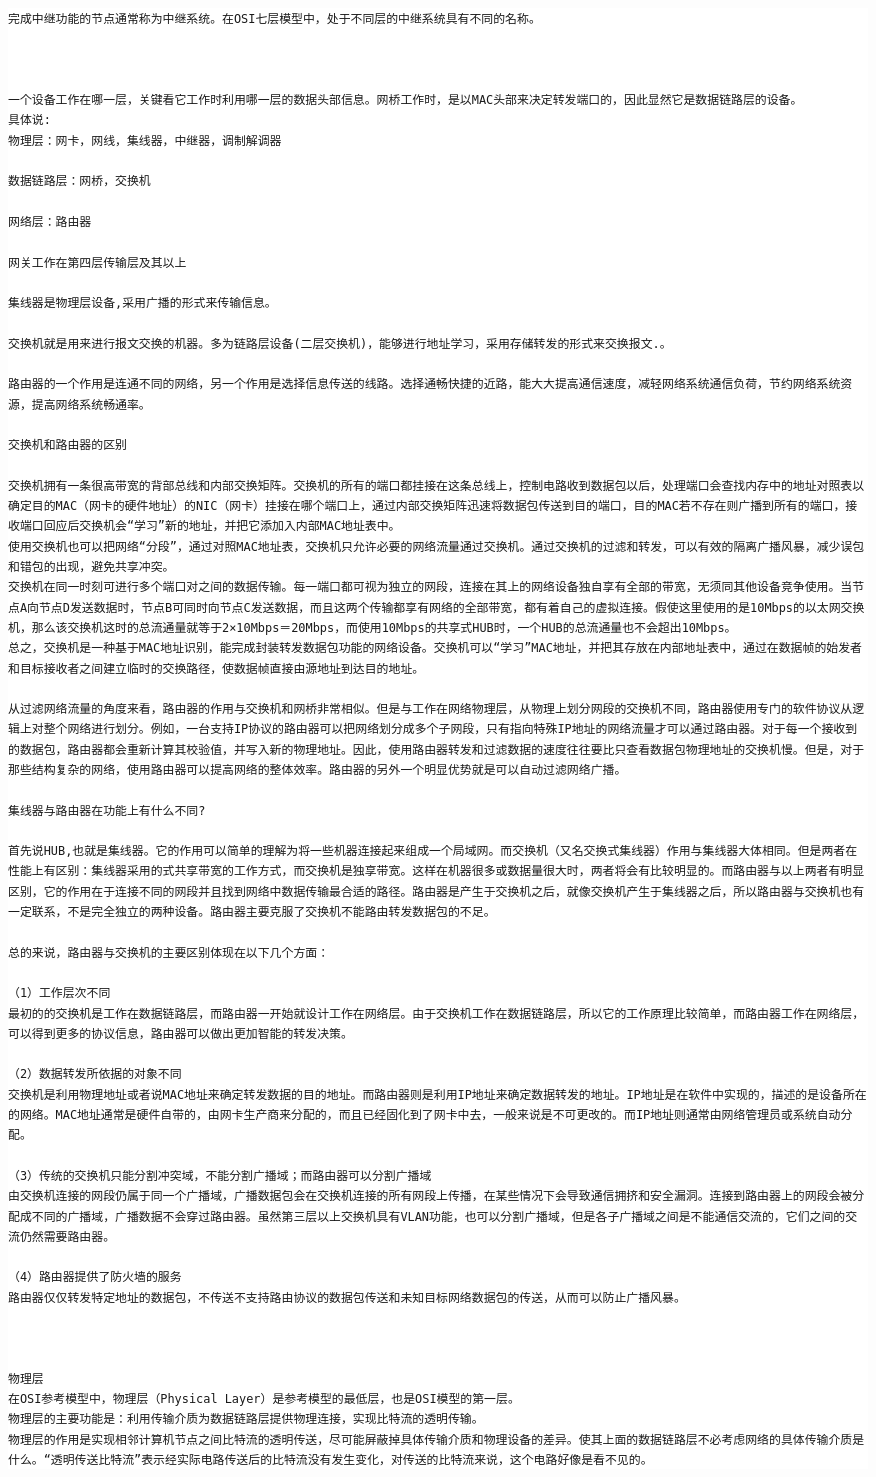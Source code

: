     完成中继功能的节点通常称为中继系统。在OSI七层模型中，处于不同层的中继系统具有不同的名称。   



    一个设备工作在哪一层，关键看它工作时利用哪一层的数据头部信息。网桥工作时，是以MAC头部来决定转发端口的，因此显然它是数据链路层的设备。
    具体说:
    物理层：网卡，网线，集线器，中继器，调制解调器

    数据链路层：网桥，交换机

    网络层：路由器

    网关工作在第四层传输层及其以上

    集线器是物理层设备,采用广播的形式来传输信息。

    交换机就是用来进行报文交换的机器。多为链路层设备(二层交换机)，能够进行地址学习，采用存储转发的形式来交换报文.。

    路由器的一个作用是连通不同的网络，另一个作用是选择信息传送的线路。选择通畅快捷的近路，能大大提高通信速度，减轻网络系统通信负荷，节约网络系统资源，提高网络系统畅通率。 

    交换机和路由器的区别

    交换机拥有一条很高带宽的背部总线和内部交换矩阵。交换机的所有的端口都挂接在这条总线上，控制电路收到数据包以后，处理端口会查找内存中的地址对照表以确定目的MAC（网卡的硬件地址）的NIC（网卡）挂接在哪个端口上，通过内部交换矩阵迅速将数据包传送到目的端口，目的MAC若不存在则广播到所有的端口，接收端口回应后交换机会“学习”新的地址，并把它添加入内部MAC地址表中。 
    使用交换机也可以把网络“分段”，通过对照MAC地址表，交换机只允许必要的网络流量通过交换机。通过交换机的过滤和转发，可以有效的隔离广播风暴，减少误包和错包的出现，避免共享冲突。 
    交换机在同一时刻可进行多个端口对之间的数据传输。每一端口都可视为独立的网段，连接在其上的网络设备独自享有全部的带宽，无须同其他设备竞争使用。当节点A向节点D发送数据时，节点B可同时向节点C发送数据，而且这两个传输都享有网络的全部带宽，都有着自己的虚拟连接。假使这里使用的是10Mbps的以太网交换机，那么该交换机这时的总流通量就等于2×10Mbps＝20Mbps，而使用10Mbps的共享式HUB时，一个HUB的总流通量也不会超出10Mbps。 
    总之，交换机是一种基于MAC地址识别，能完成封装转发数据包功能的网络设备。交换机可以“学习”MAC地址，并把其存放在内部地址表中，通过在数据帧的始发者和目标接收者之间建立临时的交换路径，使数据帧直接由源地址到达目的地址。

    从过滤网络流量的角度来看，路由器的作用与交换机和网桥非常相似。但是与工作在网络物理层，从物理上划分网段的交换机不同，路由器使用专门的软件协议从逻辑上对整个网络进行划分。例如，一台支持IP协议的路由器可以把网络划分成多个子网段，只有指向特殊IP地址的网络流量才可以通过路由器。对于每一个接收到的数据包，路由器都会重新计算其校验值，并写入新的物理地址。因此，使用路由器转发和过滤数据的速度往往要比只查看数据包物理地址的交换机慢。但是，对于那些结构复杂的网络，使用路由器可以提高网络的整体效率。路由器的另外一个明显优势就是可以自动过滤网络广播。

    集线器与路由器在功能上有什么不同? 

    首先说HUB,也就是集线器。它的作用可以简单的理解为将一些机器连接起来组成一个局域网。而交换机（又名交换式集线器）作用与集线器大体相同。但是两者在性能上有区别：集线器采用的式共享带宽的工作方式，而交换机是独享带宽。这样在机器很多或数据量很大时，两者将会有比较明显的。而路由器与以上两者有明显区别，它的作用在于连接不同的网段并且找到网络中数据传输最合适的路径。路由器是产生于交换机之后，就像交换机产生于集线器之后，所以路由器与交换机也有一定联系，不是完全独立的两种设备。路由器主要克服了交换机不能路由转发数据包的不足。 

    总的来说，路由器与交换机的主要区别体现在以下几个方面： 

    （1）工作层次不同 
    最初的的交换机是工作在数据链路层，而路由器一开始就设计工作在网络层。由于交换机工作在数据链路层，所以它的工作原理比较简单，而路由器工作在网络层，可以得到更多的协议信息，路由器可以做出更加智能的转发决策。 

    （2）数据转发所依据的对象不同 
    交换机是利用物理地址或者说MAC地址来确定转发数据的目的地址。而路由器则是利用IP地址来确定数据转发的地址。IP地址是在软件中实现的，描述的是设备所在的网络。MAC地址通常是硬件自带的，由网卡生产商来分配的，而且已经固化到了网卡中去，一般来说是不可更改的。而IP地址则通常由网络管理员或系统自动分配。 

    （3）传统的交换机只能分割冲突域，不能分割广播域；而路由器可以分割广播域 
    由交换机连接的网段仍属于同一个广播域，广播数据包会在交换机连接的所有网段上传播，在某些情况下会导致通信拥挤和安全漏洞。连接到路由器上的网段会被分配成不同的广播域，广播数据不会穿过路由器。虽然第三层以上交换机具有VLAN功能，也可以分割广播域，但是各子广播域之间是不能通信交流的，它们之间的交流仍然需要路由器。 

    （4）路由器提供了防火墙的服务 
    路由器仅仅转发特定地址的数据包，不传送不支持路由协议的数据包传送和未知目标网络数据包的传送，从而可以防止广播风暴。



    物理层
    在OSI参考模型中，物理层（Physical Layer）是参考模型的最低层，也是OSI模型的第一层。
    物理层的主要功能是：利用传输介质为数据链路层提供物理连接，实现比特流的透明传输。
    物理层的作用是实现相邻计算机节点之间比特流的透明传送，尽可能屏蔽掉具体传输介质和物理设备的差异。使其上面的数据链路层不必考虑网络的具体传输介质是什么。“透明传送比特流”表示经实际电路传送后的比特流没有发生变化，对传送的比特流来说，这个电路好像是看不见的。
